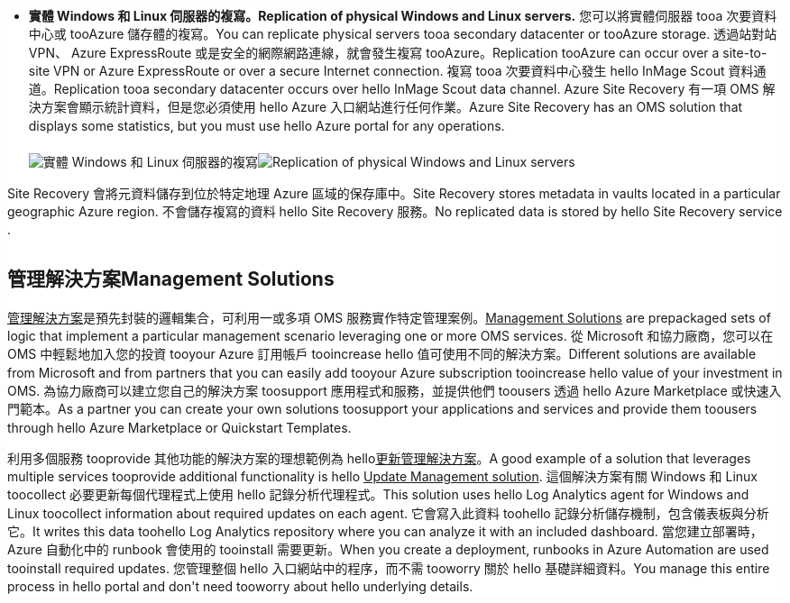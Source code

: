 - <span data-ttu-id="5d8f7-291">**實體 Windows 和 Linux 伺服器的複寫。**</span><span class="sxs-lookup"><span data-stu-id="5d8f7-291">**Replication of physical Windows and Linux servers.**</span></span>  <span data-ttu-id="5d8f7-292">您可以將實體伺服器 tooa 次要資料中心或 tooAzure 儲存體的複寫。</span><span class="sxs-lookup"><span data-stu-id="5d8f7-292">You can replicate physical servers tooa secondary datacenter or tooAzure storage.</span></span> <span data-ttu-id="5d8f7-293">透過站對站 VPN、 Azure ExpressRoute 或是安全的網際網路連線，就會發生複寫 tooAzure。</span><span class="sxs-lookup"><span data-stu-id="5d8f7-293">Replication tooAzure can occur over a site-to-site VPN or Azure ExpressRoute or over a secure Internet connection.</span></span> <span data-ttu-id="5d8f7-294">複寫 tooa 次要資料中心發生 hello InMage Scout 資料通道。</span><span class="sxs-lookup"><span data-stu-id="5d8f7-294">Replication tooa secondary datacenter occurs over hello InMage Scout data channel.</span></span> <span data-ttu-id="5d8f7-295">Azure Site Recovery 有一項 OMS 解決方案會顯示統計資料，但是您必須使用 hello Azure 入口網站進行任何作業。</span><span class="sxs-lookup"><span data-stu-id="5d8f7-295">Azure Site Recovery has an OMS solution that displays some statistics, but you must use hello Azure portal for any operations.</span></span><br><br><span data-ttu-id="5d8f7-296">![實體 Windows 和 Linux 伺服器的複寫](media/operations-management-suite-overview/overview-siterecovery-physical.png)</span><span class="sxs-lookup"><span data-stu-id="5d8f7-296">![Replication of physical Windows and Linux servers](media/operations-management-suite-overview/overview-siterecovery-physical.png)</span></span>


<span data-ttu-id="5d8f7-297">Site Recovery 會將元資料儲存到位於特定地理 Azure 區域的保存庫中。</span><span class="sxs-lookup"><span data-stu-id="5d8f7-297">Site Recovery stores metadata in vaults located in a particular geographic Azure region.</span></span> <span data-ttu-id="5d8f7-298">不會儲存複寫的資料 hello Site Recovery 服務。</span><span class="sxs-lookup"><span data-stu-id="5d8f7-298">No replicated data is stored by hello Site Recovery service .</span></span>

## <a name="management-solutions"></a><span data-ttu-id="5d8f7-299">管理解決方案</span><span class="sxs-lookup"><span data-stu-id="5d8f7-299">Management Solutions</span></span>
<span data-ttu-id="5d8f7-300">[管理解決方案](operations-management-suite-solutions.md)是預先封裝的邏輯集合，可利用一或多項 OMS 服務實作特定管理案例。</span><span class="sxs-lookup"><span data-stu-id="5d8f7-300">[Management Solutions](operations-management-suite-solutions.md) are prepackaged sets of logic that implement a particular management scenario leveraging one or more OMS services.</span></span>  <span data-ttu-id="5d8f7-301">從 Microsoft 和協力廠商，您可以在 OMS 中輕鬆地加入您的投資 tooyour Azure 訂用帳戶 tooincrease hello 值可使用不同的解決方案。</span><span class="sxs-lookup"><span data-stu-id="5d8f7-301">Different solutions are available from Microsoft and from partners that you can easily add tooyour Azure subscription tooincrease hello value of your investment in OMS.</span></span>  <span data-ttu-id="5d8f7-302">為協力廠商可以建立您自己的解決方案 toosupport 應用程式和服務，並提供他們 toousers 透過 hello Azure Marketplace 或快速入門範本。</span><span class="sxs-lookup"><span data-stu-id="5d8f7-302">As a partner you can create your own solutions toosupport your applications and services and provide them toousers through hello Azure Marketplace or Quickstart Templates.</span></span>

<span data-ttu-id="5d8f7-303">利用多個服務 tooprovide 其他功能的解決方案的理想範例為 hello[更新管理解決方案](oms-solution-update-management.md)。</span><span class="sxs-lookup"><span data-stu-id="5d8f7-303">A good example of a solution that leverages multiple services tooprovide additional functionality is hello [Update Management solution](oms-solution-update-management.md).</span></span>  <span data-ttu-id="5d8f7-304">這個解決方案有關 Windows 和 Linux toocollect 必要更新每個代理程式上使用 hello 記錄分析代理程式。</span><span class="sxs-lookup"><span data-stu-id="5d8f7-304">This solution uses hello Log Analytics agent for Windows and Linux toocollect information about required updates on each agent.</span></span>  <span data-ttu-id="5d8f7-305">它會寫入此資料 toohello 記錄分析儲存機制，包含儀表板與分析它。</span><span class="sxs-lookup"><span data-stu-id="5d8f7-305">It writes this data toohello Log Analytics repository where you can analyze it with an included dashboard.</span></span>  <span data-ttu-id="5d8f7-306">當您建立部署時，Azure 自動化中的 runbook 會使用的 tooinstall 需要更新。</span><span class="sxs-lookup"><span data-stu-id="5d8f7-306">When you create a deployment, runbooks in Azure Automation are used tooinstall required updates.</span></span>  <span data-ttu-id="5d8f7-307">您管理整個 hello 入口網站中的程序，而不需 tooworry 關於 hello 基礎詳細資料。</span><span class="sxs-lookup"><span data-stu-id="5d8f7-307">You manage this entire process in hello portal and don't need tooworry about hello underlying details.</span></span>
